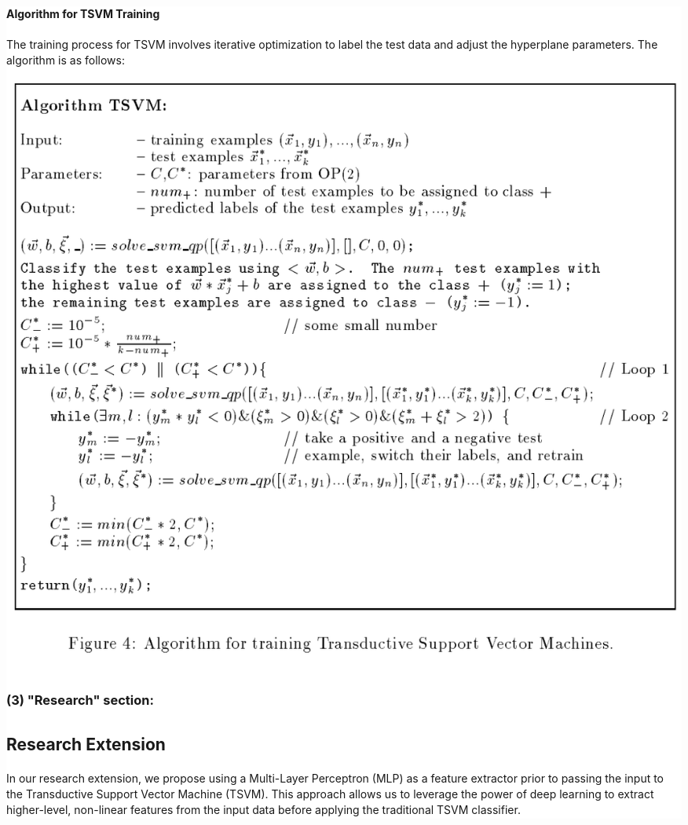
#### Algorithm for TSVM Training

The training process for TSVM involves iterative optimization to label the test data and adjust the hyperplane parameters. The algorithm is as follows:

![Algorithm for TSVM Training](algorithm.png)


### (3) "Research" section:

## Research Extension

In our research extension, we propose using a Multi-Layer Perceptron (MLP) as a feature extractor prior to passing the input to the Transductive Support Vector Machine (TSVM). This approach allows us to leverage the power of deep learning to extract higher-level, non-linear features from the input data before applying the traditional TSVM classifier.
